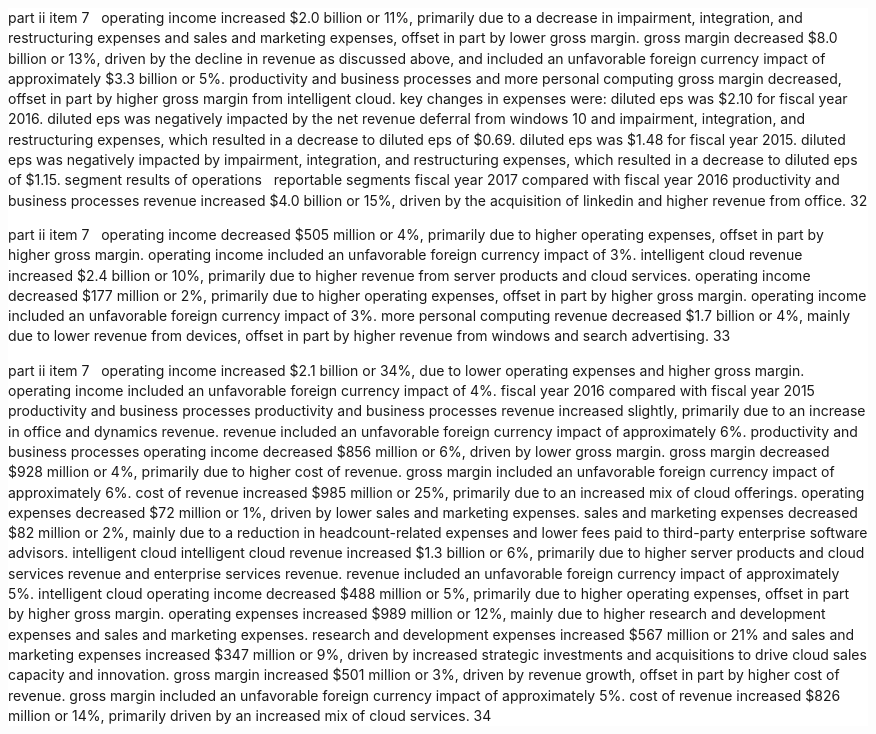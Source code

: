 
part ii item 7   operating income increased $2.0 billion or 11%, primarily due to a decrease in impairment, integration, and restructuring expenses and sales and marketing expenses, offset in part by lower gross margin. gross margin decreased $8.0 billion or 13%, driven by the decline in revenue as discussed above, and included an unfavorable foreign currency impact of approximately $3.3 billion or 5%. productivity and business processes and more personal computing gross margin decreased, offset in part by higher gross margin from intelligent cloud.  key changes in expenses were:        diluted eps was $2.10 for fiscal year 2016. diluted eps was negatively impacted by the net revenue deferral from windows 10 and impairment, integration, and restructuring expenses, which resulted in a decrease to diluted eps of $0.69. diluted eps was $1.48 for fiscal year 2015. diluted eps was negatively impacted by impairment, integration, and restructuring expenses, which resulted in a decrease to diluted eps of $1.15. segment results of operations        reportable segments  fiscal year 2017 compared with fiscal year 2016  productivity and business processes  revenue increased $4.0 billion or 15%, driven by the acquisition of linkedin and higher revenue from office.      32



part ii item 7       operating income decreased $505 million or 4%, primarily due to higher operating expenses, offset in part by higher gross margin. operating income included an unfavorable foreign currency impact of 3%.      intelligent cloud  revenue increased $2.4 billion or 10%, primarily due to higher revenue from server products and cloud services.      operating income decreased $177 million or 2%, primarily due to higher operating expenses, offset in part by higher gross margin. operating income included an unfavorable foreign currency impact of 3%.      more personal computing  revenue decreased $1.7 billion or 4%, mainly due to lower revenue from devices, offset in part by higher revenue from windows and search advertising.        33



part ii item 7       operating income increased $2.1 billion or 34%, due to lower operating expenses and higher gross margin. operating income included an unfavorable foreign currency impact of 4%.      fiscal year 2016 compared with fiscal year 2015  productivity and business processes  productivity and business processes revenue increased slightly, primarily due to an increase in office and dynamics revenue. revenue included an unfavorable foreign currency impact of approximately 6%.        productivity and business processes operating income decreased $856 million or 6%, driven by lower gross margin. gross margin decreased $928 million or 4%, primarily due to higher cost of revenue. gross margin included an unfavorable foreign currency impact of approximately 6%. cost of revenue increased $985 million or 25%, primarily due to an increased mix of cloud offerings. operating expenses decreased $72 million or 1%, driven by lower sales and marketing expenses. sales and marketing expenses decreased $82 million or 2%, mainly due to a reduction in headcount-related expenses and lower fees paid to third-party enterprise software advisors.  intelligent cloud  intelligent cloud revenue increased $1.3 billion or 6%, primarily due to higher server products and cloud services revenue and enterprise services revenue. revenue included an unfavorable foreign currency impact of approximately 5%.      intelligent cloud operating income decreased $488 million or 5%, primarily due to higher operating expenses, offset in part by higher gross margin. operating expenses increased $989 million or 12%, mainly due to higher research and development expenses and sales and marketing expenses. research and development expenses increased $567 million or 21% and sales and marketing expenses increased $347 million or 9%, driven by increased strategic investments and acquisitions to drive cloud sales capacity and innovation. gross margin increased $501 million or 3%, driven by revenue growth, offset in part by higher cost of revenue. gross margin included an unfavorable foreign currency impact of approximately 5%. cost of revenue increased $826 million or 14%, primarily driven by an increased mix of cloud services.  34


